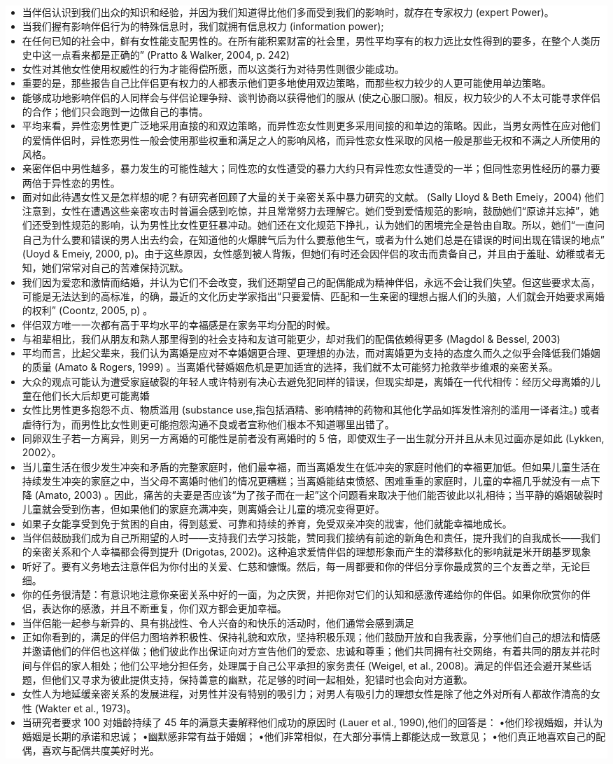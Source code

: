 - 当伴侣认识到我们出众的知识和经验，并因为我们知道得比他们多而受到我们的影响时，就存在专家权力 (expert Power)。
- 当我们握有影响伴侣行为的特殊信息时，我们就拥有信息权力 (information power);
- 在任何已知的社会中，鲜有女性能支配男性的。在所有能积累财富的社会里，男性平均享有的权力远比女性得到的要多，在整个人类历史中这一点看来都是正确的” (Pratto & Walker, 2004, p. 242)
- 女性对其他女性使用权威性的行为才能得偿所愿，而以这类行为对待男性则很少能成功。
- 重要的是，那些报告自己比伴侣更有权力的人都表示他们更多地使用双边策略，而那些权力较少的人更可能使用单边策略。
- 能够成功地影响伴侣的人同样会与伴侣论理争辩、谈判协商以获得他们的服从 (使之心服口服)。相反，权力较少的人不太可能寻求伴侣的合作；他们只会跑到一边做自己的事情。
- 平均来看，异性恋男性更广泛地采用直接的和双边策略，而异性恋女性则更多采用间接的和单边的策略。因此，当男女两性在应对他们的爱情伴侣时，异性恋男性一般会使用那些权重和满足之人的影响风格，而异性恋女性采取的风格一般是那些无权和不满之人所使用的风格。
- 亲密伴侣中男性越多，暴力发生的可能性越大；同性恋的女性遭受的暴力大约只有异性恋女性遭受的一半；但同性恋男性经历的暴力要两倍于异性恋的男性。
- 面对如此待遇女性又是怎样想的呢？有研究者回顾了大量的关于亲密关系中暴力研究的文献。 (Sally Lloyd & Beth Emeiy，2004) 他们注意到，女性在遭遇这些亲密攻击时普遍会感到吃惊，并且常常努力去理解它。她们受到爱情规范的影响，鼓励她们“原谅并忘掉”，她们还受到性规范的影响，认为男性比女性更狂暴冲动。她们还在文化规范下挣扎，认为她们的困境完全是咎由自取。所以，她们“一直问自己为什么要和错误的男人出去约会，在知道他的火爆脾气后为什么要惹他生气，或者为什么她们总是在错误的时间出现在错误的地点” (Uoyd & Emeiy, 2000, p)。由于这些原因，女性感到被人背叛，但她们有时还会因伴侣的攻击而责备自己，并且由于羞耻、幼稚或者无知，她们常常对自己的苦难保持沉默。
- 我们因为爱恋和激情而结婚，并认为它们不会改变，我们还期望自己的配偶能成为精神伴侣，永远不会让我们失望。但这些要求太高，可能是无法达到的高标准，的确，最近的文化历史学家指出“只要爱情、匹配和一生亲密的理想占据人们的头脑，人们就会开始要求离婚的权利” (Coontz, 2005, p) 。
- 伴侣双方唯一一次都有高于平均水平的幸福感是在家务平均分配的时候。
- 与祖辈相比，我们从朋友和熟人那里得到的社会支持和友谊可能更少，却对我们的配偶依赖得更多 (Magdol & Bessel, 2003)
- 平均而言，比起父辈来，我们认为离婚是应对不幸婚姻更合理、更理想的办法，而对离婚更为支持的态度久而久之似乎会降低我们婚姻的质量 (Amato & Rogers, 1999) 。当离婚代替婚姻危机是更加适宜的选择，我们就不太可能努力抢救举步维艰的亲密关系。
- 大众的观点可能认为遭受家庭破裂的年轻人或许特别有决心去避免犯同样的错误，但现实却是，离婚在一代代相传：经历父母离婚的儿童在他们长大后却更可能离婚
- 女性比男性更多抱怨不贞、物质滥用 (substance use,指包括酒精、影响精神的药物和其他化学品如挥发性溶剂的滥用一译者注。) 或者虐待行为，而男性比女性则更可能抱怨沟通不良或者宣称他们根本不知道哪里出错了。
- 同卵双生子若一方离异，则另一方离婚的可能性是前者没有离婚时的 5 倍，即使双生子一出生就分开并且从未见过面亦是如此 (Lykken, 2002〉。
- 当儿童生活在很少发生冲突和矛盾的完整家庭时，他们最幸福，而当离婚发生在低冲突的家庭时他们的幸福更加低。但如果儿童生活在持续发生冲突的家庭之中，当父母不离婚时他们的情况更糟糕；当离婚能结束愤怒、困难重重的家庭时，儿童的幸福几乎就没有一点下降 (Amato, 2003) 。因此，痛苦的夫妻是否应该“为了孩子而在一起”这个问题看来取决于他们能否彼此以礼相待；当平静的婚姻破裂时儿童就会受到伤害，但如果他们的家庭充满冲突，则离婚会让儿童的境况变得更好。
- 如果子女能享受到免于贫困的自由，得到慈爱、可靠和持续的养育，免受双亲冲突的戕害，他们就能幸福地成长。
- 当伴侣鼓励我们成为自己所期望的人时——支持我们去学习技能，赞同我们接纳有前途的新角色和责任，提升我们的自我成长——我们的亲密关系和个人幸福都会得到提升 (Drigotas, 2002)。这种追求爱情伴侣的理想形象而产生的潜移默化的影响就是米开朗基罗现象
- 听好了。要有义务地去注意伴侣为你付出的关爱、仁慈和慷慨。然后，每一周都要和你的伴侣分享你最成赏的三个友善之举，无论巨细。
- 你的任务很清楚：有意识地注意你亲密关系中好的一面，为之庆贺，并把你对它们的认知和感激传递给你的伴侣。如果你欣赏你的伴侣，表达你的感激，并且不断重复，你们双方都会更加幸福。
- 当伴侣能一起参与新异的、具有挑战性、令人兴奋的和快乐的活动时，他们通常会感到满足
- 正如你看到的，满足的伴侣力图培养积极性、保持礼貌和欢欣，坚持积极乐观；他们鼓励开放和自我表露，分享他们自己的想法和情感并邀请他们的伴侣也这样做；他们彼此作出保证向对方宣告他们的爱恋、忠诚和尊重；他们共同拥有社交网络，有着共同的朋友并花时间与伴侣的家人相处；他们公平地分担任务，处理属于自己公平承担的家务责任 (Weigel, et al., 2008)。满足的伴侣还会避开某些话题，但他们又寻求为彼此提供支持，保持善意的幽默，花足够的时间一起相处，犯错时也会向对方道歉。
- 女性人为地延缓亲密关系的发展进程，对男性并没有特别的吸引力；对男人有吸引力的理想女性是除了他之外对所有人都故作清高的女性 (Wakter et al., 1973)。
- 当研究者要求 100 对婚龄持续了 45 年的满意夫妻解释他们成功的原因时 (Lauer et al., 1990),他们的回答是： •他们珍视婚姻，并认为婚姻是长期的承诺和忠诚； •幽默感非常有益于婚姻； •他们非常相似，在大部分事情上都能达成一致意见； •他们真正地喜欢自己的配偶，喜欢与配偶共度美好时光。
